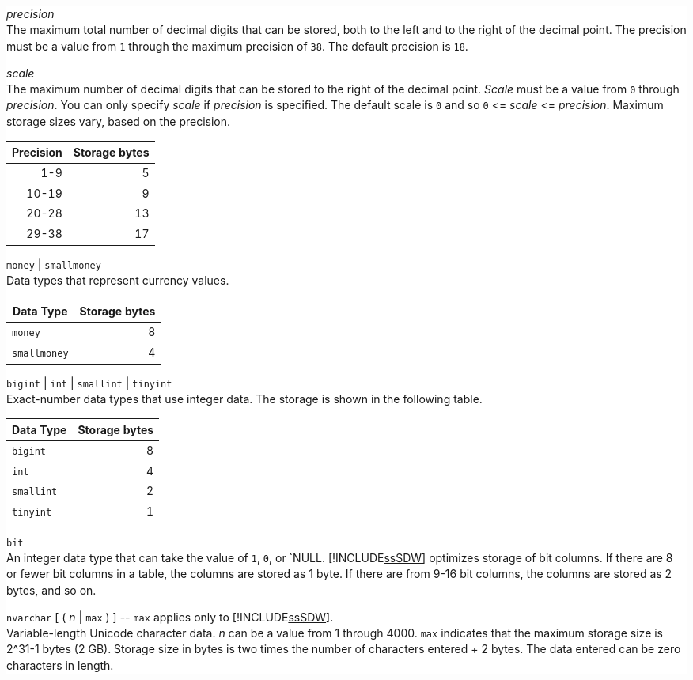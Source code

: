  *precision*  
 The maximum total number of decimal digits that can be stored, both to the left and to the right of the decimal point. The precision must be a value from `1` through the maximum precision of `38`. The default precision is `18`.  
  
 *scale*  
 The maximum number of decimal digits that can be stored to the right of the decimal point. *Scale* must be a value from `0` through *precision*. You can only specify *scale* if *precision* is specified. The default scale is `0` and so `0` <= *scale* <= *precision*. Maximum storage sizes vary, based on the precision.  
  
| Precision | Storage bytes  |  
| ---------: |-------------: |  
|  1-9       |             5 |  
| 10-19      |             9 |  
| 20-28      |            13 |  
| 29-38      |            17 |  
  
 `money` | `smallmoney`  
 Data types that represent currency values.  
  
| Data Type | Storage bytes |  
| --------- | ------------: |  
| `money`|8|  
| `smallmoney` |4|  
  
 `bigint` \| `int` \| `smallint` \| `tinyint`  
 Exact-number data types that use integer data. The storage is shown in the following table.  
  
| Data Type | Storage bytes |  
| --------- | ------------: |  
| `bigint`|8|  
| `int` |4|  
| `smallint` |2|  
| `tinyint` |1|  
  
 `bit`  
 An integer data type that can take the value of `1`, `0`, or `NULL. [!INCLUDE[ssSDW](../../includes/sssdw-md.md)] optimizes storage of bit columns. If there are 8 or fewer bit columns in a table, the columns are stored as 1 byte. If there are from 9-16 bit columns, the columns are stored as 2 bytes, and so on.  
  
 `nvarchar` [ ( *n* | `max` ) ]  -- `max` applies only to [!INCLUDE[ssSDW](../../includes/sssdw-md.md)].  
 Variable-length Unicode character data. *n* can be a value from 1 through 4000. `max` indicates that the maximum storage size is 2^31-1 bytes (2 GB). Storage size in bytes is two times the number of characters entered + 2 bytes. The data entered can be zero characters in length.  
  